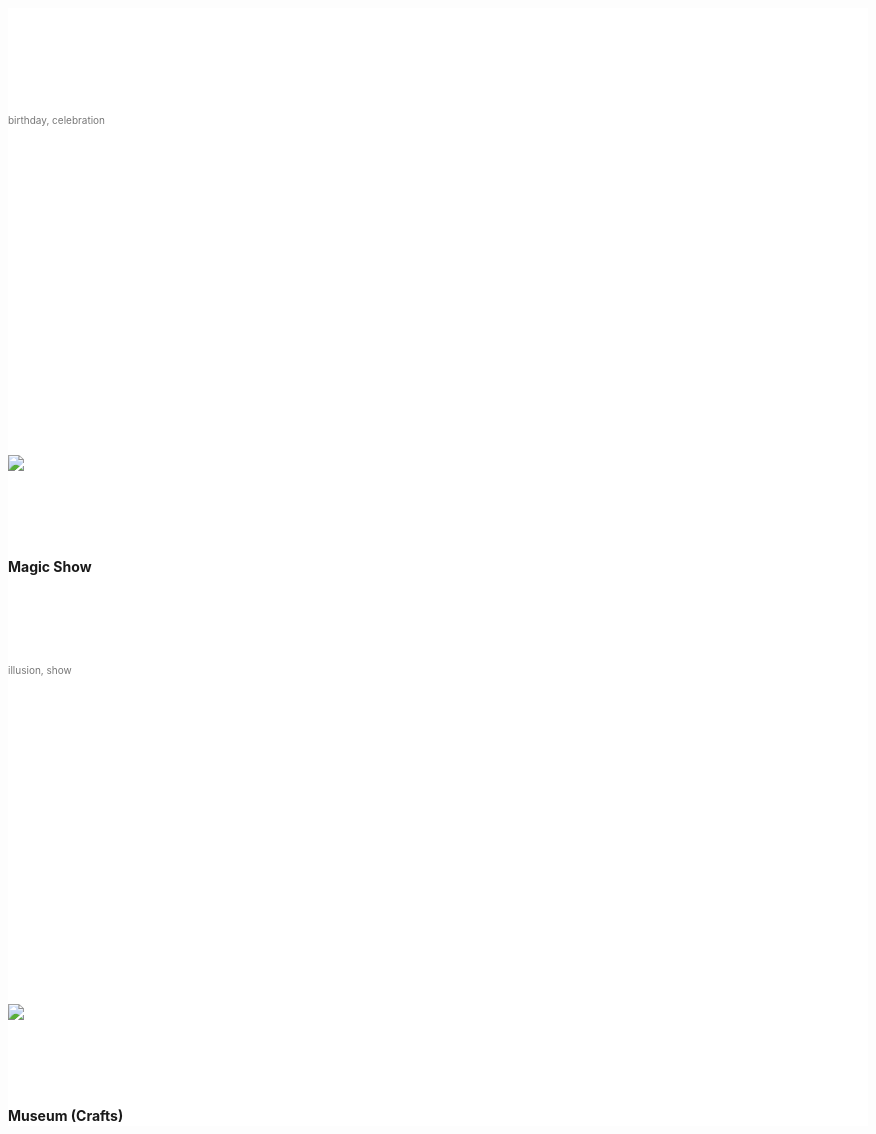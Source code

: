 <BR>

<br>
<br>
<FONT color="#777777" size="1"><br>
<br>
birthday, celebration<br>
<br>
</FONT><br>
<br>
<br>
<br>
<BR><br>
<br>
<br>
<br>
<FONT color="#ffffff" size="1"><br>
<br>
----------------------------------------<br>
<br>
</FONT><br>
<br>
</td><td><img src='http://google-maps-icons.googlecode.com/files/magicshow.png' /> <br>
<br>
<BR><br>
<br>
<b>Magic Show</b>

<BR>

<br>
<br>
<FONT color="#777777" size="1"><br>
<br>
illusion, show<br>
<br>
</FONT><br>
<br>
<br>
<br>
<BR><br>
<br>
<br>
<br>
<FONT color="#ffffff" size="1"><br>
<br>
----------------------------------------<br>
<br>
</FONT><br>
<br>
</td><td><img src='http://google-maps-icons.googlecode.com/files/museum-crafts.png' /> <br>
<br>
<BR><br>
<br>
<b>Museum (Crafts)</b>
